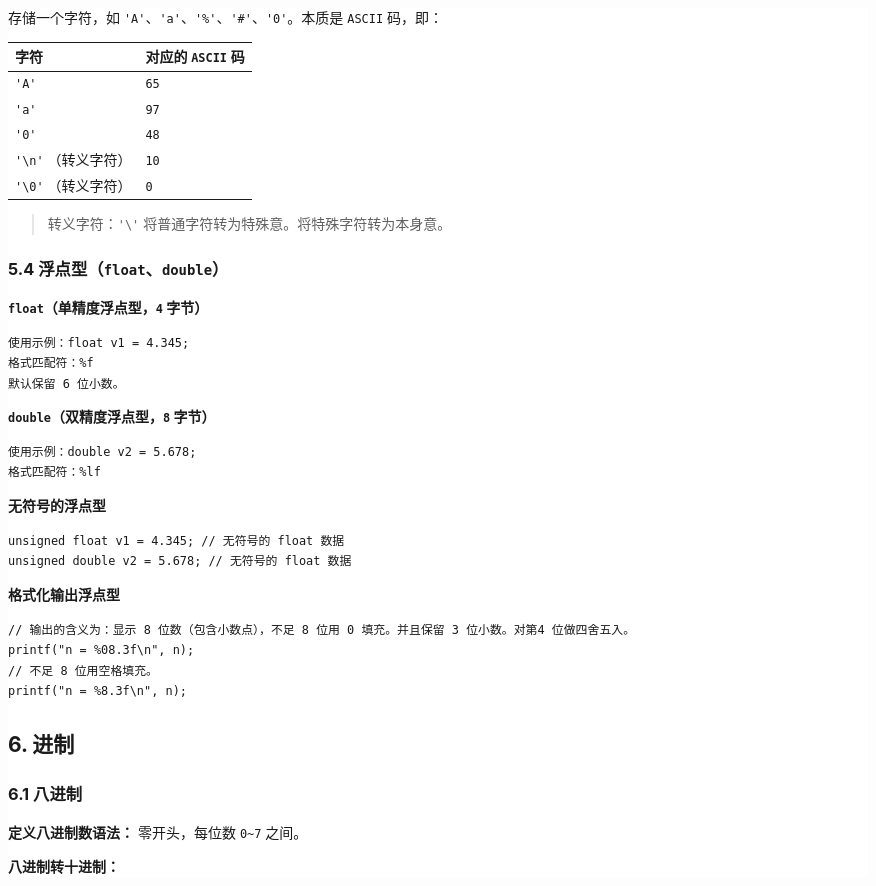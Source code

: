 存储一个字符，如 `'A'`、`'a'`、`'%'`、`'#'`、`'0'`。本质是 `ASCII` 码，即：

|**字符**|**对应的 `ASCII` 码**|
|:-|:-|
|`'A'`|`65`|
|`'a'`|`97`|
|`'0'`|`48`|
|`'\n'` （转义字符）|`10`|
|`'\0'` （转义字符）|`0`|

> 转义字符：`'\'` 将普通字符转为特殊意。将特殊字符转为本身意。

### 5.4 浮点型（`float`、`double`）

**`float`（单精度浮点型，`4` 字节）**

```:no-line-numbers
使用示例：float v1 = 4.345;
格式匹配符：%f 
默认保留 6 位小数。
```

**`double`（双精度浮点型，`8` 字节）**

```:no-line-numbers
使用示例：double v2 = 5.678;
格式匹配符：%lf 
```

**无符号的浮点型**

```c:no-line-numbers
unsigned float v1 = 4.345; // 无符号的 float 数据
unsigned double v2 = 5.678; // 无符号的 float 数据
```

**格式化输出浮点型**

```c:no-line-numbers
// 输出的含义为：显示 8 位数（包含小数点），不足 8 位用 0 填充。并且保留 3 位小数。对第4 位做四舍五入。
printf("n = %08.3f\n", n);
// 不足 8 位用空格填充。
printf("n = %8.3f\n", n);  
```

## 6. 进制

### 6.1 八进制

**定义八进制数语法：** 零开头，每位数 `0~7` 之间。

**八进制转十进制：**
